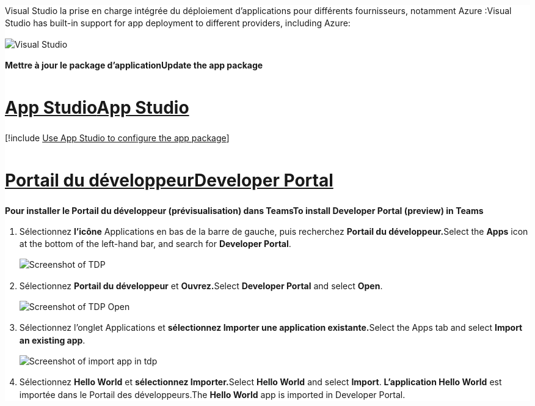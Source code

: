 <span data-ttu-id="97309-170">Visual Studio la prise en charge intégrée du déploiement d’applications pour différents fournisseurs, notamment Azure :</span><span class="sxs-lookup"><span data-stu-id="97309-170">Visual Studio has built-in support for app deployment to different providers, including Azure:</span></span>

<img width="530px" alt="Visual Studio" src="~/assets/images/get-started/publishtoazure1.png"/>

<span data-ttu-id="97309-171">**Mettre à jour le package d’application**</span><span class="sxs-lookup"><span data-stu-id="97309-171">**Update the app package**</span></span>

# <a name="app-studio"></a>[<span data-ttu-id="97309-172">App Studio</span><span class="sxs-lookup"><span data-stu-id="97309-172">App Studio</span></span>](#tab/AS)

[!include [Use App Studio to configure the app package](~/includes/get-started/get-started-use-app-studio.md)]

# <a name="developer-portal"></a>[<span data-ttu-id="97309-173">Portail du développeur</span><span class="sxs-lookup"><span data-stu-id="97309-173">Developer Portal</span></span>](#tab/DP)

<span data-ttu-id="97309-174">**Pour installer le Portail du développeur (prévisualisation) dans Teams**</span><span class="sxs-lookup"><span data-stu-id="97309-174">**To install Developer Portal (preview) in Teams**</span></span>


1. <span data-ttu-id="97309-175">Sélectionnez **l’icône** Applications en bas de la barre de gauche, puis recherchez **Portail du développeur.**</span><span class="sxs-lookup"><span data-stu-id="97309-175">Select the **Apps** icon at the bottom of the left-hand bar, and search for **Developer Portal**.</span></span>

    <img width="430px" alt="Screenshot of TDP" src="~/assets/images/Screen1.png"/>

1. <span data-ttu-id="97309-176">Sélectionnez **Portail du développeur** et **Ouvrez.**</span><span class="sxs-lookup"><span data-stu-id="97309-176">Select **Developer Portal** and select **Open**.</span></span>

    <img width="430px" alt="Screenshot of TDP Open" src="~/assets/images/screen2.png"/>

1. <span data-ttu-id="97309-177">Sélectionnez l’onglet Applications et **sélectionnez Importer une application existante.**</span><span class="sxs-lookup"><span data-stu-id="97309-177">Select the Apps tab and select **Import an existing app**.</span></span>

    <img width="430px" alt="Screenshot of import app in tdp" src="~/assets/images/screen3.png"/>

1. <span data-ttu-id="97309-178">Sélectionnez **Hello World** et **sélectionnez Importer.**</span><span class="sxs-lookup"><span data-stu-id="97309-178">Select **Hello World** and select **Import**.</span></span> <span data-ttu-id="97309-179">**L’application Hello World** est importée dans le Portail des développeurs.</span><span class="sxs-lookup"><span data-stu-id="97309-179">The **Hello World** app is imported in Developer Portal.</span></span> 
